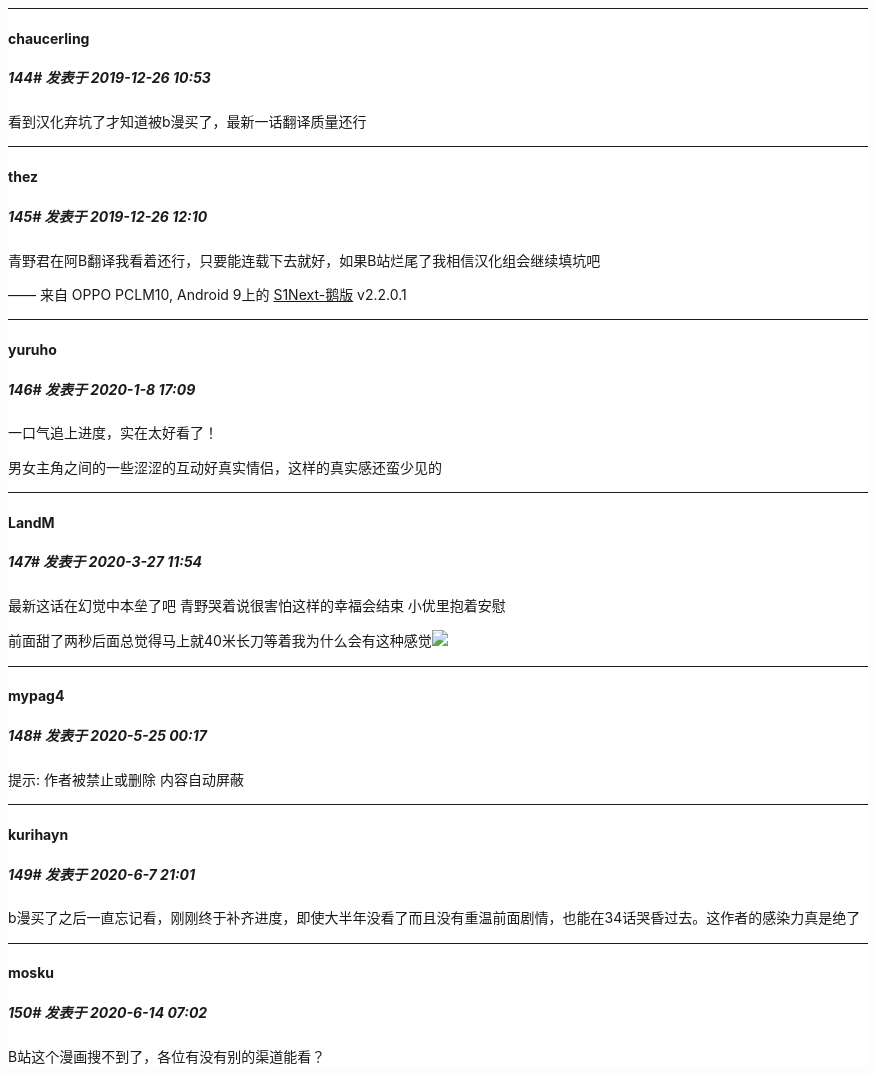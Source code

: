 *****

####  chaucerling  
##### 144#       发表于 2019-12-26 10:53

看到汉化弃坑了才知道被b漫买了，最新一话翻译质量还行

*****

####  thez  
##### 145#       发表于 2019-12-26 12:10

青野君在阿B翻译我看着还行，只要能连载下去就好，如果B站烂尾了我相信汉化组会继续填坑吧

—— 来自 OPPO PCLM10, Android 9上的 [S1Next-鹅版](https://github.com/ykrank/S1-Next/releases) v2.2.0.1

*****

####  yuruho  
##### 146#       发表于 2020-1-8 17:09

一口气追上进度，实在太好看了！

男女主角之间的一些涩涩的互动好真实情侣，这样的真实感还蛮少见的

*****

####  LandM  
##### 147#       发表于 2020-3-27 11:54

最新这话在幻觉中本垒了吧 青野哭着说很害怕这样的幸福会结束 小优里抱着安慰

前面甜了两秒后面总觉得马上就40米长刀等着我为什么会有这种感觉<img src="https://static.saraba1st.com/image/smiley/face2017/148.png" referrerpolicy="no-referrer">

*****

####  mypag4  
##### 148#       发表于 2020-5-25 00:17

提示: 作者被禁止或删除 内容自动屏蔽

*****

####  kurihayn  
##### 149#       发表于 2020-6-7 21:01

b漫买了之后一直忘记看，刚刚终于补齐进度，即使大半年没看了而且没有重温前面剧情，也能在34话哭昏过去。这作者的感染力真是绝了

*****

####  mosku  
##### 150#       发表于 2020-6-14 07:02

B站这个漫画搜不到了，各位有没有别的渠道能看？
